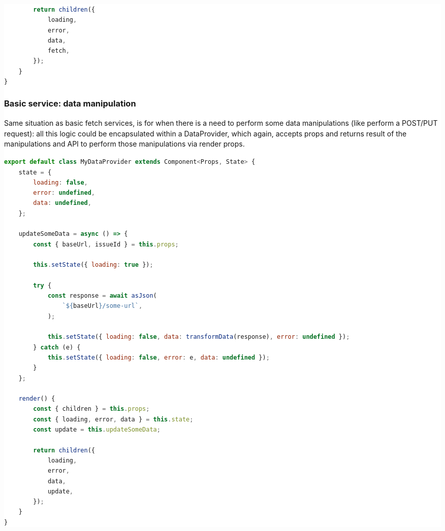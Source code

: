 ```js
        return children({
            loading,
            error,
            data,
            fetch,
        });
    }
}
```

### Basic service: data manipulation

Same situation as basic fetch services, is for when there is a need to perform some data manipulations (like perform a POST/PUT request): all this logic could be encapsulated within a DataProvider, which again, accepts props and returns result of the manipulations and API to perform those manipulations via render props.

```js
export default class MyDataProvider extends Component<Props, State> {
    state = {
        loading: false,
        error: undefined,
        data: undefined,
    };

    updateSomeData = async () => {
        const { baseUrl, issueId } = this.props;

        this.setState({ loading: true });

        try {
            const response = await asJson(
                `${baseUrl}/some-url`,
            );

            this.setState({ loading: false, data: transformData(response), error: undefined });
        } catch (e) {
            this.setState({ loading: false, error: e, data: undefined });
        }
    };

    render() {
        const { children } = this.props;
        const { loading, error, data } = this.state;
        const update = this.updateSomeData;

        return children({
            loading,
            error,
            data,
            update,
        });
    }
}
```

